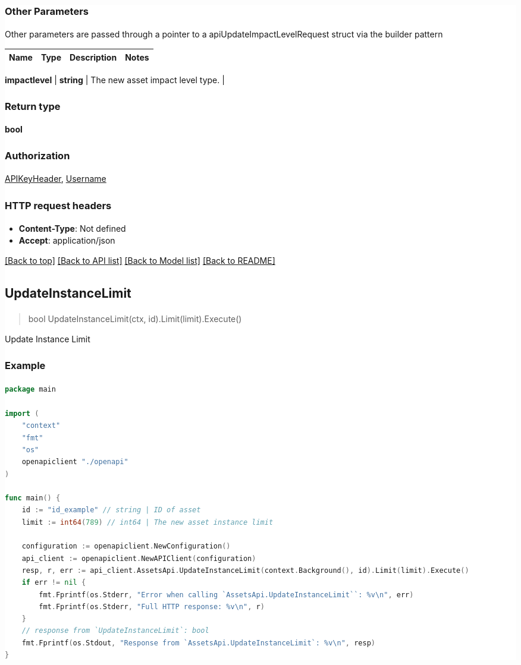 ### Other Parameters

Other parameters are passed through a pointer to a apiUpdateImpactLevelRequest struct via the builder pattern


Name | Type | Description  | Notes
------------- | ------------- | ------------- | -------------

 **impactlevel** | **string** | The new asset impact level type. | 

### Return type

**bool**

### Authorization

[APIKeyHeader](../README.md#APIKeyHeader), [Username](../README.md#Username)

### HTTP request headers

- **Content-Type**: Not defined
- **Accept**: application/json

[[Back to top]](#) [[Back to API list]](../README.md#documentation-for-api-endpoints)
[[Back to Model list]](../README.md#documentation-for-models)
[[Back to README]](../README.md)


## UpdateInstanceLimit

> bool UpdateInstanceLimit(ctx, id).Limit(limit).Execute()

Update Instance Limit



### Example

```go
package main

import (
    "context"
    "fmt"
    "os"
    openapiclient "./openapi"
)

func main() {
    id := "id_example" // string | ID of asset
    limit := int64(789) // int64 | The new asset instance limit

    configuration := openapiclient.NewConfiguration()
    api_client := openapiclient.NewAPIClient(configuration)
    resp, r, err := api_client.AssetsApi.UpdateInstanceLimit(context.Background(), id).Limit(limit).Execute()
    if err != nil {
        fmt.Fprintf(os.Stderr, "Error when calling `AssetsApi.UpdateInstanceLimit``: %v\n", err)
        fmt.Fprintf(os.Stderr, "Full HTTP response: %v\n", r)
    }
    // response from `UpdateInstanceLimit`: bool
    fmt.Fprintf(os.Stdout, "Response from `AssetsApi.UpdateInstanceLimit`: %v\n", resp)
}
```

